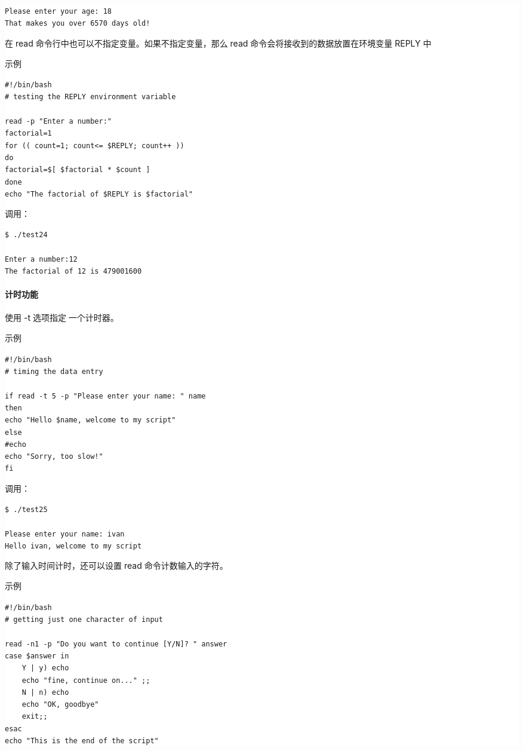     Please enter your age: 18
    That makes you over 6570 days old!

在 read 命令行中也可以不指定变量。如果不指定变量，那么 read 命令会将接收到的数据放置在环境变量 REPLY 中

示例
```shell
#!/bin/bash
# testing the REPLY environment variable

read -p "Enter a number:"
factorial=1
for (( count=1; count<= $REPLY; count++ ))
do
factorial=$[ $factorial * $count ]
done
echo "The factorial of $REPLY is $factorial"
```
 

调用：

    $ ./test24

    Enter a number:12
    The factorial of 12 is 479001600

 

#### 计时功能

使用 -t 选项指定 一个计时器。

示例
```shell
#!/bin/bash
# timing the data entry

if read -t 5 -p "Please enter your name: " name
then
echo "Hello $name, welcome to my script"
else
#echo
echo "Sorry, too slow!"
fi
```
 

调用：

    $ ./test25

    Please enter your name: ivan
    Hello ivan, welcome to my script

 

除了输入时间计时，还可以设置 read 命令计数输入的字符。

示例
```shell
#!/bin/bash
# getting just one character of input

read -n1 -p "Do you want to continue [Y/N]? " answer
case $answer in
    Y | y) echo
    echo "fine, continue on..." ;;
    N | n) echo
    echo "OK, goodbye"
    exit;;
esac
echo "This is the end of the script"
```